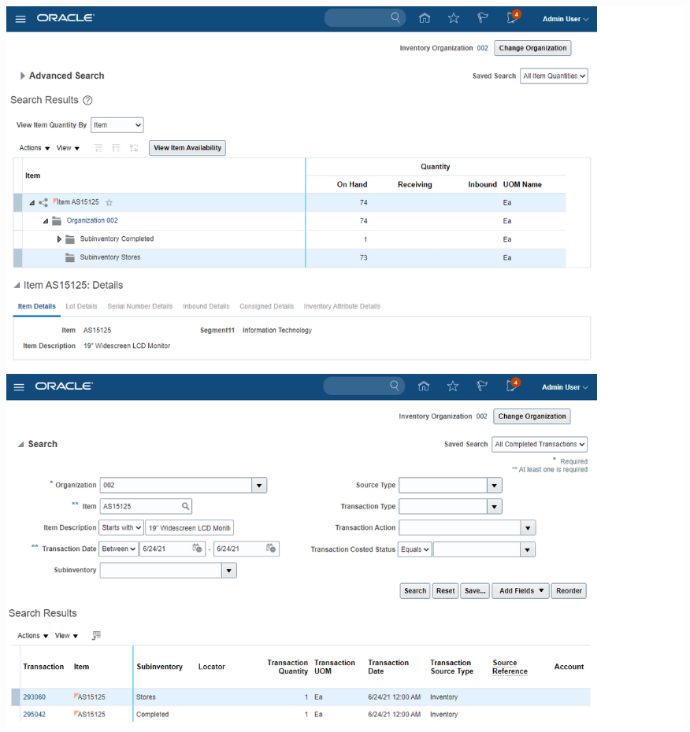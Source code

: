 <img src="/images/ScreenShots/transaction/inter_org_transfer/rikdata_ora_cloud_inter_org_11.PNG" width="750"/>

<img src="/images/ScreenShots/transaction/inter_org_transfer/rikdata_ora_cloud_inter_org_12.PNG" width="750"/>
